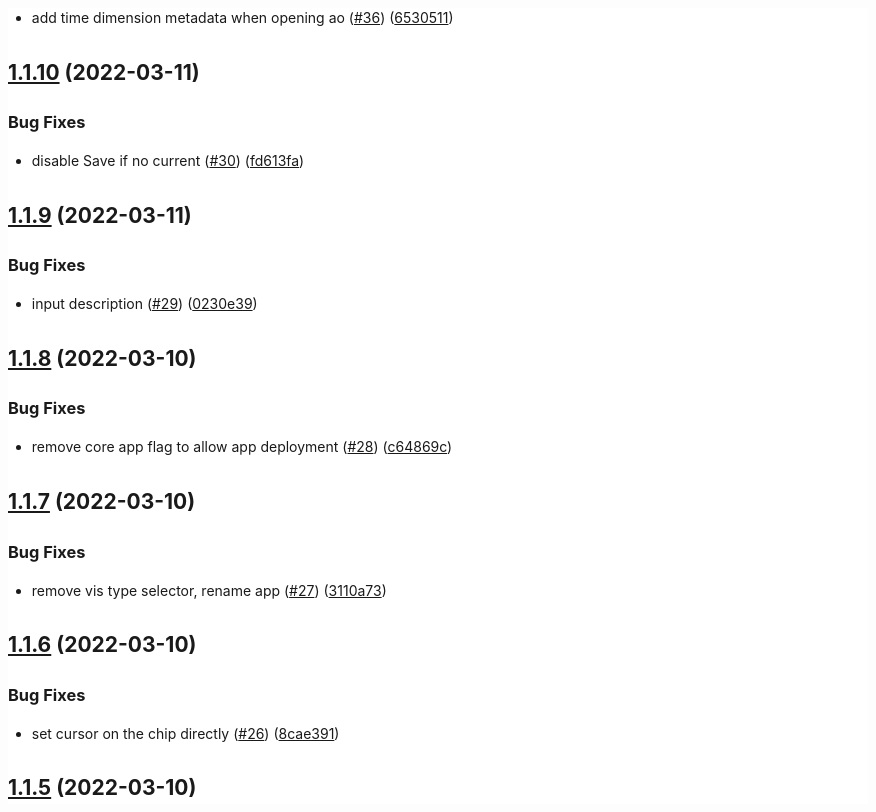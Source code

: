 * add time dimension metadata when opening ao ([#36](https://github.com/dhis2/line-listing-app/issues/36)) ([6530511](https://github.com/dhis2/line-listing-app/commit/6530511c86989aa344c3574a25bfb4d5dd9ec74f))

## [1.1.10](https://github.com/dhis2/line-listing-app/compare/v1.1.9...v1.1.10) (2022-03-11)


### Bug Fixes

* disable Save if no current ([#30](https://github.com/dhis2/line-listing-app/issues/30)) ([fd613fa](https://github.com/dhis2/line-listing-app/commit/fd613fa9dd897f4e860f1b938a7f6a66d4f3f7db))

## [1.1.9](https://github.com/dhis2/line-listing-app/compare/v1.1.8...v1.1.9) (2022-03-11)


### Bug Fixes

* input description ([#29](https://github.com/dhis2/line-listing-app/issues/29)) ([0230e39](https://github.com/dhis2/line-listing-app/commit/0230e3969f3e5bd6eea2deccee7980372a88055e))

## [1.1.8](https://github.com/dhis2/line-listing-app/compare/v1.1.7...v1.1.8) (2022-03-10)


### Bug Fixes

* remove core app flag to allow app deployment ([#28](https://github.com/dhis2/line-listing-app/issues/28)) ([c64869c](https://github.com/dhis2/line-listing-app/commit/c64869ce456c5a75e7dc04ae2d833d59f975c72c))

## [1.1.7](https://github.com/dhis2/line-listing-app/compare/v1.1.6...v1.1.7) (2022-03-10)


### Bug Fixes

* remove vis type selector, rename app ([#27](https://github.com/dhis2/line-listing-app/issues/27)) ([3110a73](https://github.com/dhis2/line-listing-app/commit/3110a73c19afeea9e4d7c51fd159e0688841f962))

## [1.1.6](https://github.com/dhis2/line-listing-app/compare/v1.1.5...v1.1.6) (2022-03-10)


### Bug Fixes

* set cursor on the chip directly ([#26](https://github.com/dhis2/line-listing-app/issues/26)) ([8cae391](https://github.com/dhis2/line-listing-app/commit/8cae39184b8f19d24bc842be8fd8e724d9228ddc))

## [1.1.5](https://github.com/dhis2/line-listing-app/compare/v1.1.4...v1.1.5) (2022-03-10)
